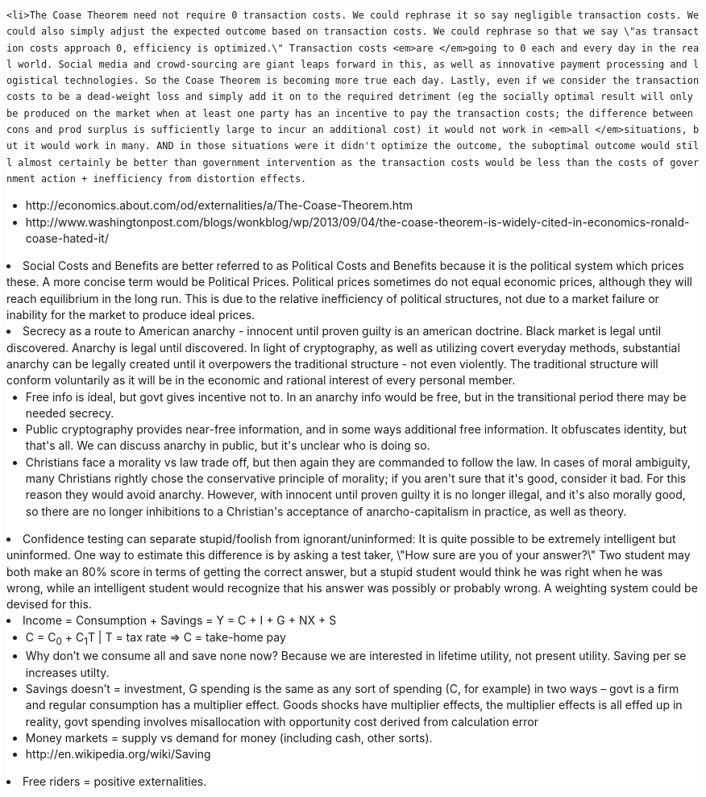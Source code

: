  	<li>The Coase Theorem need not require 0 transaction costs. We could rephrase it so say negligible transaction costs. We could also simply adjust the expected outcome based on transaction costs. We could rephrase so that we say \"as transaction costs approach 0, efficiency is optimized.\" Transaction costs <em>are </em>going to 0 each and every day in the real world. Social media and crowd-sourcing are giant leaps forward in this, as well as innovative payment processing and logistical technologies. So the Coase Theorem is becoming more true each day. Lastly, even if we consider the transaction costs to be a dead-weight loss and simply add it on to the required detriment (eg the socially optimal result will only be produced on the market when at least one party has an incentive to pay the transaction costs; the difference between cons and prod surplus is sufficiently large to incur an additional cost) it would not work in <em>all </em>situations, but it would work in many. AND in those situations were it didn't optimize the outcome, the suboptimal outcome would still almost certainly be better than government intervention as the transaction costs would be less than the costs of government action + inefficiency from distortion effects.
<ul>
 	<li>http://economics.about.com/od/externalities/a/The-Coase-Theorem.htm</li>
 	<li>http://www.washingtonpost.com/blogs/wonkblog/wp/2013/09/04/the-coase-theorem-is-widely-cited-in-economics-ronald-coase-hated-it/</li>
</ul>
</li>
 	<li>Social Costs and Benefits are better referred to as Political Costs and Benefits because it is the political system which prices these. A more concise term would be Political Prices. Political prices sometimes do not equal economic prices, although they will reach equilibrium in the long run. This is due to the relative inefficiency of political structures, not due to a market failure or inability for the market to produce ideal prices.</li>
 	<li>Secrecy as a route to American anarchy - innocent until proven guilty is an american doctrine. Black market is legal until discovered. Anarchy is legal until discovered. In light of cryptography, as well as utilizing covert everyday methods, substantial anarchy can be legally created until it overpowers the traditional structure - not even violently. The traditional structure will conform voluntarily as it will be in the economic and rational interest of every personal member.
<ul>
 	<li>Free info is ideal, but govt gives incentive not to. In an anarchy info would be free, but in the transitional period there may be needed secrecy.</li>
 	<li>Public cryptography provides near-free information, and in some ways additional free information. It obfuscates identity, but that's all. We can discuss anarchy in public, but it's unclear who is doing so.</li>
 	<li>Christians face a morality vs law trade off, but then again they are commanded to follow the law. In cases of moral ambiguity, many Christians rightly chose the conservative principle of morality; if you aren't sure that it's good, consider it bad. For this reason they would avoid anarchy. However, with innocent until proven guilty it is no longer illegal, and it's also morally good, so there are no longer inhibitions to a Christian's acceptance of anarcho-capitalism in practice, as well as theory.</li>
</ul>
</li>
 	<li>Confidence testing can separate stupid/foolish from ignorant/uninformed: It is quite possible to be extremely intelligent but uninformed. One way to estimate this difference is by asking a test taker, \"How sure are you of your answer?\" Two student may both make an 80% score in terms of getting the correct answer, but a stupid student would think he was right when he was wrong, while an intelligent student would recognize that his answer was possibly or probably wrong. A weighting system could be devised for this.</li>
 	<li>Income = Consumption + Savings = Y = C + I + G + NX + S
<ul>
 	<li>C = C<sub>0</sub> + C<sub>1</sub>T | T = tax rate =&gt; C = take-home pay</li>
 	<li>Why don’t we consume all and save none now? Because we are interested in lifetime utility, not present utility. Saving per se increases utilty.</li>
 	<li>Savings doesn’t = investment, G spending is the same as any sort of spending (C, for example) in two ways – govt is a firm and regular consumption has a multiplier effect. Goods shocks have multiplier effects, the multiplier effects is all effed up in reality, govt spending involves misallocation with opportunity cost derived from calculation error</li>
 	<li>Money markets = supply vs demand for money (including cash, other sorts).</li>
 	<li>http://en.wikipedia.org/wiki/Saving</li>
</ul>
</li>
 	<li>Free riders = positive externalities.
<ul>